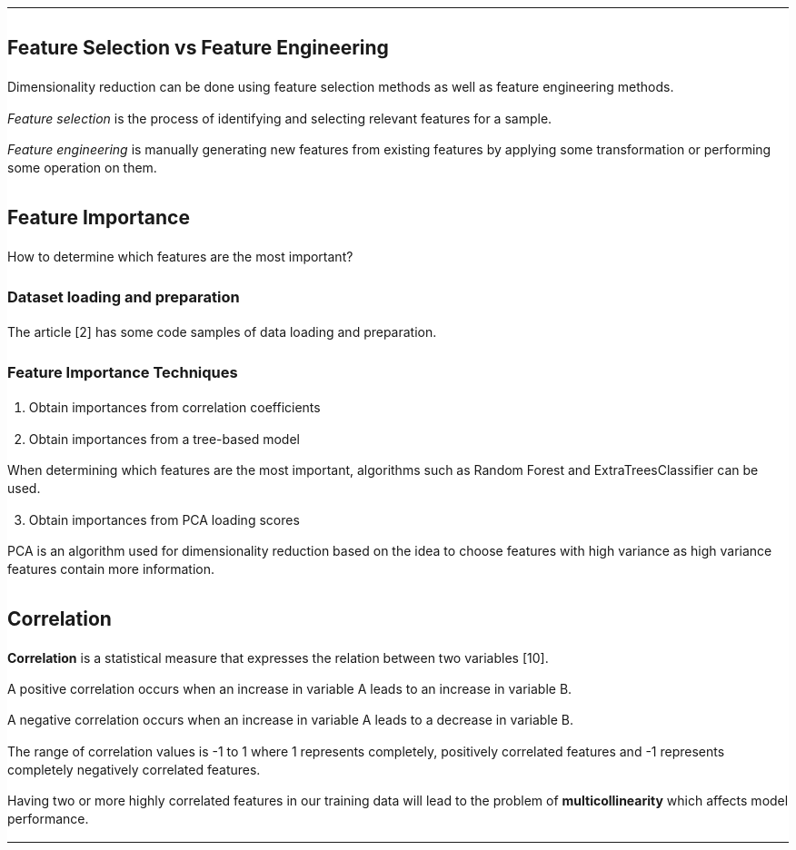 
----------



## Feature Selection vs Feature Engineering

Dimensionality reduction can be done using feature selection methods as well as feature engineering methods.

_Feature selection_ is the process of identifying and selecting relevant features for a sample. 

_Feature engineering_ is manually generating new features from existing features by applying some transformation or performing some operation on them.



## Feature Importance

How to determine which features are the most important?

### Dataset loading and preparation

The article [2] has some code samples of data loading and preparation.

### Feature Importance Techniques

1. Obtain importances from correlation coefficients

2. Obtain importances from a tree-based model

When determining which features are the most important, algorithms such as Random Forest and ExtraTreesClassifier can be used.

3. Obtain importances from PCA loading scores

PCA is an algorithm used for dimensionality reduction based on the idea to choose features with high variance as high variance features contain more information. 



## Correlation

**Correlation** is a statistical measure that expresses the relation between two variables [10].


A positive correlation occurs when an increase in variable A leads to an increase in variable B. 

A negative correlation occurs when an increase in variable A leads to a decrease in variable B.

The range of correlation values is -1 to 1 where 1 represents completely, positively correlated features and -1 represents completely negatively correlated features.

Having two or more highly correlated features in our training data will lead to the problem of **multicollinearity** which affects model performance.



----------
